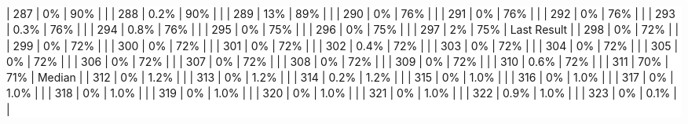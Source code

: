 | 287 | 0% | 90% |  |
| 288 | 0.2% | 90% |  |
| 289 | 13% | 89% |  |
| 290 | 0% | 76% |  |
| 291 | 0% | 76% |  |
| 292 | 0% | 76% |  |
| 293 | 0.3% | 76% |  |
| 294 | 0.8% | 76% |  |
| 295 | 0% | 75% |  |
| 296 | 0% | 75% |  |
| 297 | 2% | 75% | Last Result |
| 298 | 0% | 72% |  |
| 299 | 0% | 72% |  |
| 300 | 0% | 72% |  |
| 301 | 0% | 72% |  |
| 302 | 0.4% | 72% |  |
| 303 | 0% | 72% |  |
| 304 | 0% | 72% |  |
| 305 | 0% | 72% |  |
| 306 | 0% | 72% |  |
| 307 | 0% | 72% |  |
| 308 | 0% | 72% |  |
| 309 | 0% | 72% |  |
| 310 | 0.6% | 72% |  |
| 311 | 70% | 71% | Median |
| 312 | 0% | 1.2% |  |
| 313 | 0% | 1.2% |  |
| 314 | 0.2% | 1.2% |  |
| 315 | 0% | 1.0% |  |
| 316 | 0% | 1.0% |  |
| 317 | 0% | 1.0% |  |
| 318 | 0% | 1.0% |  |
| 319 | 0% | 1.0% |  |
| 320 | 0% | 1.0% |  |
| 321 | 0% | 1.0% |  |
| 322 | 0.9% | 1.0% |  |
| 323 | 0% | 0.1% |  |